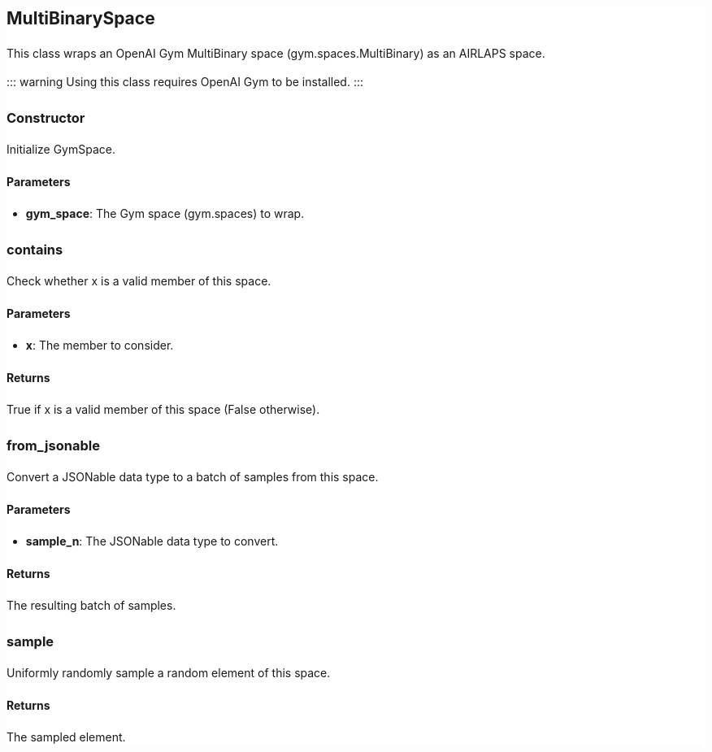## MultiBinarySpace

This class wraps an OpenAI Gym MultiBinary space (gym.spaces.MultiBinary) as an AIRLAPS space.

::: warning
Using this class requires OpenAI Gym to be installed.
:::

### Constructor <Badge text="MultiBinarySpace" type="tip"/>

<airlaps-signature name= "MultiBinarySpace" :sig="{'params': [{'name': 'n'}]}"></airlaps-signature>

Initialize GymSpace.

#### Parameters
- **gym_space**: The Gym space (gym.spaces) to wrap.

### contains <Badge text="Space" type="warn"/>

<airlaps-signature name= "contains" :sig="{'params': [{'name': 'self'}, {'name': 'x', 'annotation': 'T'}], 'return': 'bool'}"></airlaps-signature>

Check whether x is a valid member of this space.

#### Parameters
- **x**: The member to consider.

#### Returns
True if x is a valid member of this space (False otherwise).

### from\_jsonable <Badge text="SerializableSpace" type="warn"/>

<airlaps-signature name= "from_jsonable" :sig="{'params': [{'name': 'self'}, {'name': 'sample_n', 'annotation': 'Sequence'}], 'return': 'Iterable[T]'}"></airlaps-signature>

Convert a JSONable data type to a batch of samples from this space.

#### Parameters
- **sample_n**: The JSONable data type to convert.

#### Returns
The resulting batch of samples.

### sample <Badge text="SamplableSpace" type="warn"/>

<airlaps-signature name= "sample" :sig="{'params': [{'name': 'self'}], 'return': 'T'}"></airlaps-signature>

Uniformly randomly sample a random element of this space.

#### Returns
The sampled element.

